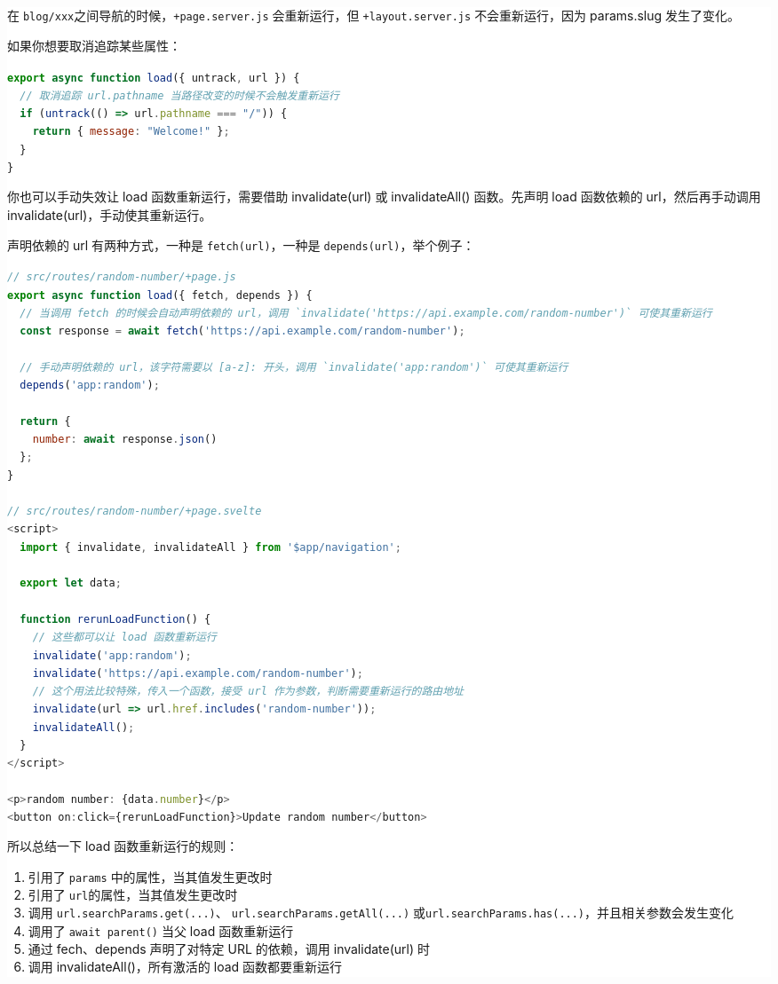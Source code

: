 在 `blog/xxx`之间导航的时候，`+page.server.js` 会重新运行，但 `+layout.server.js` 不会重新运行，因为 params.slug 发生了变化。

如果你想要取消追踪某些属性：

```javascript
export async function load({ untrack, url }) {
  // 取消追踪 url.pathname 当路径改变的时候不会触发重新运行
  if (untrack(() => url.pathname === "/")) {
    return { message: "Welcome!" };
  }
}
```

你也可以手动失效让 load 函数重新运行，需要借助 invalidate(url) 或 invalidateAll() 函数。先声明 load 函数依赖的 url，然后再手动调用 invalidate(url)，手动使其重新运行。

声明依赖的 url 有两种方式，一种是 `fetch(url)`，一种是 `depends(url)`，举个例子：

```javascript
// src/routes/random-number/+page.js
export async function load({ fetch, depends }) {
  // 当调用 fetch 的时候会自动声明依赖的 url，调用 `invalidate('https://api.example.com/random-number')` 可使其重新运行
  const response = await fetch('https://api.example.com/random-number');

  // 手动声明依赖的 url，该字符需要以 [a-z]: 开头，调用 `invalidate('app:random')` 可使其重新运行
  depends('app:random');

  return {
    number: await response.json()
  };
}

// src/routes/random-number/+page.svelte
<script>
  import { invalidate, invalidateAll } from '$app/navigation';

  export let data;

  function rerunLoadFunction() {
    // 这些都可以让 load 函数重新运行
    invalidate('app:random');
    invalidate('https://api.example.com/random-number');
    // 这个用法比较特殊，传入一个函数，接受 url 作为参数，判断需要重新运行的路由地址
    invalidate(url => url.href.includes('random-number'));
    invalidateAll();
  }
</script>

<p>random number: {data.number}</p>
<button on:click={rerunLoadFunction}>Update random number</button>
```

所以总结一下 load 函数重新运行的规则：

1. 引用了 `params` 中的属性，当其值发生更改时
2. 引用了 `url`的属性，当其值发生更改时
3. 调用 `url.searchParams.get(...)`、 `url.searchParams.getAll(...)` 或`url.searchParams.has(...)`，并且相关参数会发生变化
4. 调用了 `await parent()` 当父 load 函数重新运行
5. 通过 fech、depends 声明了对特定 URL 的依赖，调用 invalidate(url) 时
6. 调用 invalidateAll()，所有激活的 load 函数都要重新运行
